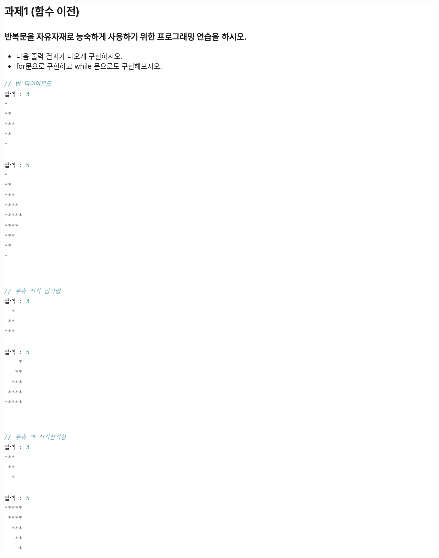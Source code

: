 ## 과제1 (함수 이전)

### 반복문을 자유자재로 능숙하게 사용하기 위한 프로그래밍 연습을 하시오.

* 다음 출력 결과가 나오게 구현하시오.
* for문으로 구현하고 while 문으로도 구현해보시오.

``` c
// 반 다이아몬드
입력 : 3
*
**
***
**
*
    
입력 : 5
*
**
***
****
*****
****
***
**
*
```

<br/>

```c
// 우측 직각 삼각형
입력 : 3
  *
 **
***
    
입력 : 5
    *
   **
  ***
 ****
*****
```

<br/>

```c
// 우측 역 직각삼각형
입력 : 3
***
 **
  *
    
입력 : 5
*****
 ****
  ***
   **
    *
```
